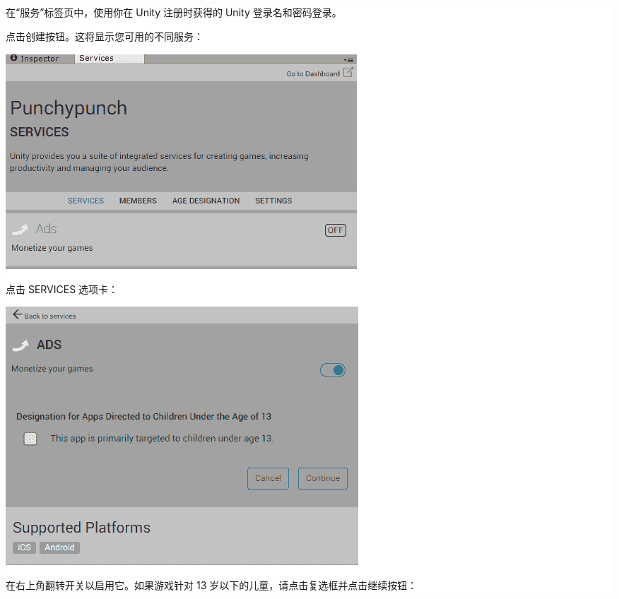 在“服务”标签页中，使用你在 Unity 注册时获得的 Unity 登录名和密码登录。

点击创建按钮。这将显示您可用的不同服务：

![](img/image_07_040.png)

点击 SERVICES 选项卡：

![](img/image_07_041.png)

在右上角翻转开关以启用它。如果游戏针对 13 岁以下的儿童，请点击复选框并点击继续按钮：
